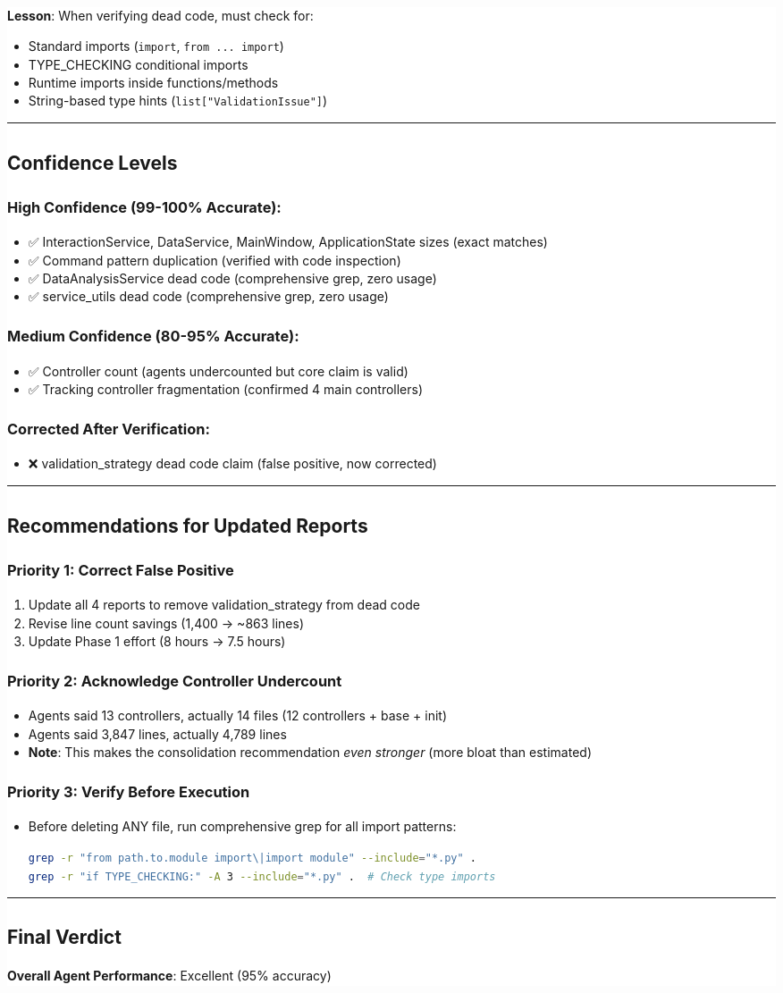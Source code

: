 **Lesson**: When verifying dead code, must check for:
- Standard imports (`import`, `from ... import`)
- TYPE_CHECKING conditional imports
- Runtime imports inside functions/methods
- String-based type hints (`list["ValidationIssue"]`)

---

## Confidence Levels

### High Confidence (99-100% Accurate):
- ✅ InteractionService, DataService, MainWindow, ApplicationState sizes (exact matches)
- ✅ Command pattern duplication (verified with code inspection)
- ✅ DataAnalysisService dead code (comprehensive grep, zero usage)
- ✅ service_utils dead code (comprehensive grep, zero usage)

### Medium Confidence (80-95% Accurate):
- ✅ Controller count (agents undercounted but core claim is valid)
- ✅ Tracking controller fragmentation (confirmed 4 main controllers)

### Corrected After Verification:
- ❌ validation_strategy dead code claim (false positive, now corrected)

---

## Recommendations for Updated Reports

### Priority 1: Correct False Positive
1. Update all 4 reports to remove validation_strategy from dead code
2. Revise line count savings (1,400 → ~863 lines)
3. Update Phase 1 effort (8 hours → 7.5 hours)

### Priority 2: Acknowledge Controller Undercount
- Agents said 13 controllers, actually 14 files (12 controllers + base + init)
- Agents said 3,847 lines, actually 4,789 lines
- **Note**: This makes the consolidation recommendation *even stronger* (more bloat than estimated)

### Priority 3: Verify Before Execution
- Before deleting ANY file, run comprehensive grep for all import patterns:
  ```bash
  grep -r "from path.to.module import\|import module" --include="*.py" .
  grep -r "if TYPE_CHECKING:" -A 3 --include="*.py" .  # Check type imports
  ```

---

## Final Verdict

**Overall Agent Performance**: Excellent (95% accuracy)
